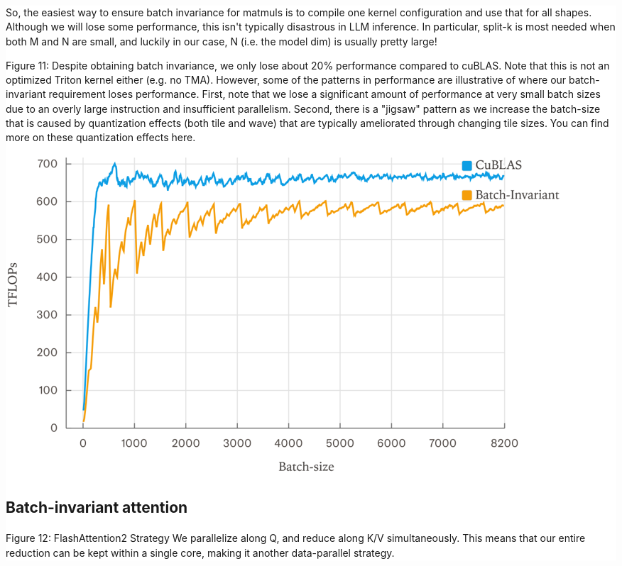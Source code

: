 So, the easiest way to ensure batch invariance for matmuls is to compile one kernel configuration and use that for all shapes. Although we will lose some performance, this isn't typically disastrous in LLM inference. In particular, split-k is most needed when both M and N are small, and luckily in our case, N (i.e. the model dim) is usually pretty large!

Figure 11: Despite obtaining batch invariance, we only lose about 20% performance compared to cuBLAS. Note that this is not an optimized Triton kernel either (e.g. no TMA). However, some of the patterns in performance are illustrative of where our batch-invariant requirement loses performance. First, note that we lose a significant amount of performance at very small batch sizes due to an overly large instruction and insufficient parallelism. Second, there is a "jigsaw" pattern as we increase the batch-size that is caused by quantization effects (both tile and wave) that are typically ameliorated through changing tile sizes. You can find more on these quantization effects here.

![Image](He2025_artifacts/image_000012_df225af76bdae34e1935b0483d8691aa0ef4d80033b093fd1c494dd16c32abf3.png)

## Batch-invariant attention

Figure 12: FlashAttention2 Strategy We parallelize along Q, and reduce along K/V simultaneously. This means that our entire reduction can be kept within a single core, making it another data-parallel strategy.
